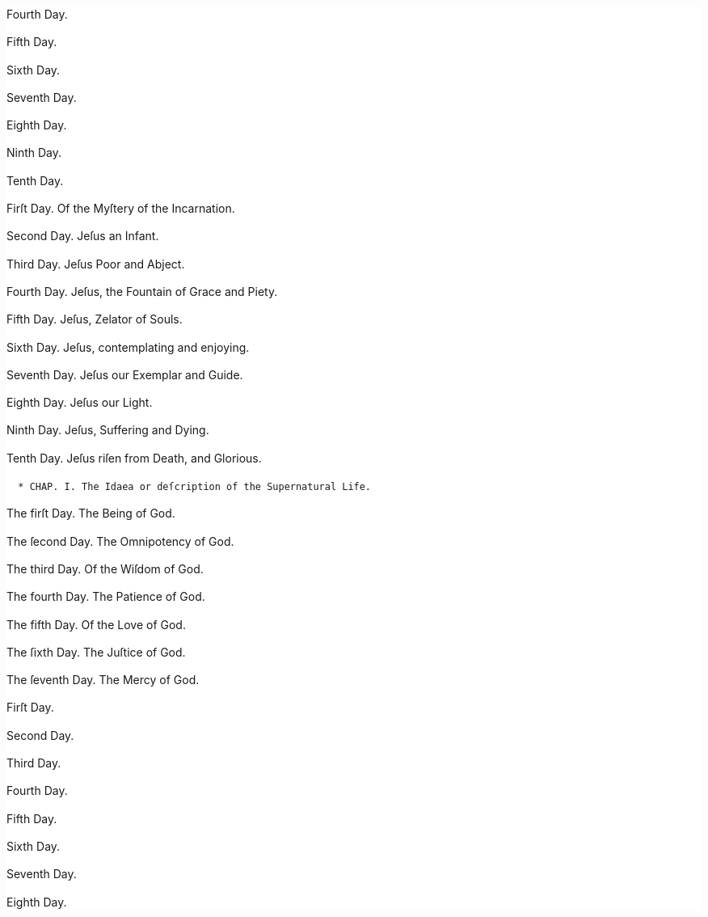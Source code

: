 Fourth Day.

Fifth Day.

Sixth Day.

Seventh Day.

Eighth Day.

Ninth Day.

Tenth Day.

Firſt Day. Of the Myſtery of the Incarnation.

Second Day. Jeſus an Infant.

Third Day. Jeſus Poor and Abject.

Fourth Day. Jeſus, the Fountain of Grace and Piety.

Fifth Day. Jeſus, Zelator of Souls.

Sixth Day. Jeſus, contemplating and enjoying.

Seventh Day. Jeſus our Exemplar and Guide.

Eighth Day. Jeſus our Light.

Ninth Day. Jeſus, Suffering and Dying.

Tenth Day. Jeſus riſen from Death, and Glorious.

      * CHAP. I. The Idaea or deſcription of the Supernatural Life.

The firſt Day. The Being of God.

The ſecond Day. The Omnipotency of God.

The third Day. Of the Wiſdom of God.

The fourth Day. The Patience of God.

The fifth Day. Of the Love of God.

The ſixth Day. The Juſtice of God.

The ſeventh Day. The Mercy of God.

Firſt Day.

Second Day.

Third Day.

Fourth Day.

Fifth Day.

Sixth Day.

Seventh Day.

Eighth Day.
